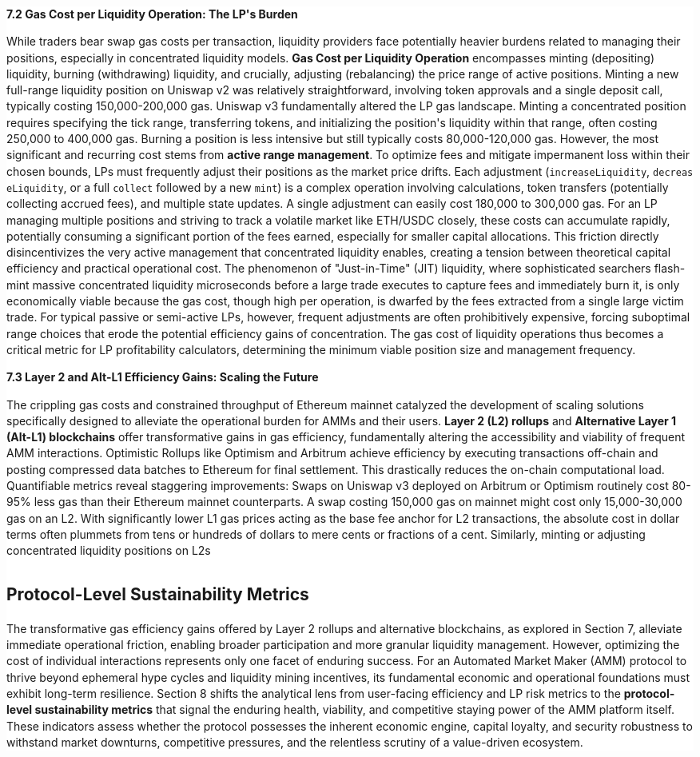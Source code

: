 **7.2 Gas Cost per Liquidity Operation: The LP's Burden**

While traders bear swap gas costs per transaction, liquidity providers face potentially heavier burdens related to managing their positions, especially in concentrated liquidity models. **Gas Cost per Liquidity Operation** encompasses minting (depositing) liquidity, burning (withdrawing) liquidity, and crucially, adjusting (rebalancing) the price range of active positions. Minting a new full-range liquidity position on Uniswap v2 was relatively straightforward, involving token approvals and a single deposit call, typically costing 150,000-200,000 gas. Uniswap v3 fundamentally altered the LP gas landscape. Minting a concentrated position requires specifying the tick range, transferring tokens, and initializing the position's liquidity within that range, often costing 250,000 to 400,000 gas. Burning a position is less intensive but still typically costs 80,000-120,000 gas. However, the most significant and recurring cost stems from **active range management**. To optimize fees and mitigate impermanent loss within their chosen bounds, LPs must frequently adjust their positions as the market price drifts. Each adjustment (`increaseLiquidity`, `decreaseLiquidity`, or a full `collect` followed by a new `mint`) is a complex operation involving calculations, token transfers (potentially collecting accrued fees), and multiple state updates. A single adjustment can easily cost 180,000 to 300,000 gas. For an LP managing multiple positions and striving to track a volatile market like ETH/USDC closely, these costs can accumulate rapidly, potentially consuming a significant portion of the fees earned, especially for smaller capital allocations. This friction directly disincentivizes the very active management that concentrated liquidity enables, creating a tension between theoretical capital efficiency and practical operational cost. The phenomenon of "Just-in-Time" (JIT) liquidity, where sophisticated searchers flash-mint massive concentrated liquidity microseconds before a large trade executes to capture fees and immediately burn it, is only economically viable because the gas cost, though high per operation, is dwarfed by the fees extracted from a single large victim trade. For typical passive or semi-active LPs, however, frequent adjustments are often prohibitively expensive, forcing suboptimal range choices that erode the potential efficiency gains of concentration. The gas cost of liquidity operations thus becomes a critical metric for LP profitability calculators, determining the minimum viable position size and management frequency.

**7.3 Layer 2 and Alt-L1 Efficiency Gains: Scaling the Future**

The crippling gas costs and constrained throughput of Ethereum mainnet catalyzed the development of scaling solutions specifically designed to alleviate the operational burden for AMMs and their users. **Layer 2 (L2) rollups** and **Alternative Layer 1 (Alt-L1) blockchains** offer transformative gains in gas efficiency, fundamentally altering the accessibility and viability of frequent AMM interactions. Optimistic Rollups like Optimism and Arbitrum achieve efficiency by executing transactions off-chain and posting compressed data batches to Ethereum for final settlement. This drastically reduces the on-chain computational load. Quantifiable metrics reveal staggering improvements: Swaps on Uniswap v3 deployed on Arbitrum or Optimism routinely cost 80-95% less gas than their Ethereum mainnet counterparts. A swap costing 150,000 gas on mainnet might cost only 15,000-30,000 gas on an L2. With significantly lower L1 gas prices acting as the base fee anchor for L2 transactions, the absolute cost in dollar terms often plummets from tens or hundreds of dollars to mere cents or fractions of a cent. Similarly, minting or adjusting concentrated liquidity positions on L2s

## Protocol-Level Sustainability Metrics

The transformative gas efficiency gains offered by Layer 2 rollups and alternative blockchains, as explored in Section 7, alleviate immediate operational friction, enabling broader participation and more granular liquidity management. However, optimizing the cost of individual interactions represents only one facet of enduring success. For an Automated Market Maker (AMM) protocol to thrive beyond ephemeral hype cycles and liquidity mining incentives, its fundamental economic and operational foundations must exhibit long-term resilience. Section 8 shifts the analytical lens from user-facing efficiency and LP risk metrics to the **protocol-level sustainability metrics** that signal the enduring health, viability, and competitive staying power of the AMM platform itself. These indicators assess whether the protocol possesses the inherent economic engine, capital loyalty, and security robustness to withstand market downturns, competitive pressures, and the relentless scrutiny of a value-driven ecosystem.
